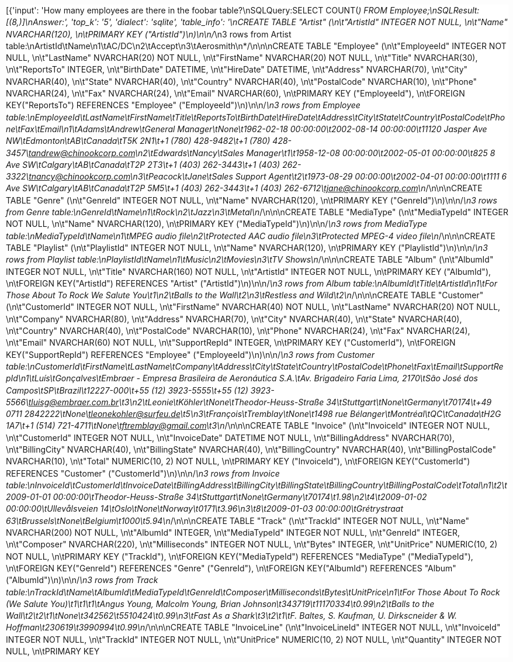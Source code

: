 [{'input': 'How many employees are there in the foobar table?\nSQLQuery:SELECT COUNT(*) FROM Employee;\nSQLResult: [(8,)]\nAnswer:',      'top_k': '5',      'dialect': 'sqlite',      'table_info': '\nCREATE TABLE "Artist" (\n\t"ArtistId" INTEGER NOT NULL, \n\t"Name" NVARCHAR(120), \n\tPRIMARY KEY ("ArtistId")\n)\n\n/*\n3 rows from Artist table:\nArtistId\tName\n1\tAC/DC\n2\tAccept\n3\tAerosmith\n*/\n\n\nCREATE TABLE "Employee" (\n\t"EmployeeId" INTEGER NOT NULL, \n\t"LastName" NVARCHAR(20) NOT NULL, \n\t"FirstName" NVARCHAR(20) NOT NULL, \n\t"Title" NVARCHAR(30), \n\t"ReportsTo" INTEGER, \n\t"BirthDate" DATETIME, \n\t"HireDate" DATETIME, \n\t"Address" NVARCHAR(70), \n\t"City" NVARCHAR(40), \n\t"State" NVARCHAR(40), \n\t"Country" NVARCHAR(40), \n\t"PostalCode" NVARCHAR(10), \n\t"Phone" NVARCHAR(24), \n\t"Fax" NVARCHAR(24), \n\t"Email" NVARCHAR(60), \n\tPRIMARY KEY ("EmployeeId"), \n\tFOREIGN KEY("ReportsTo") REFERENCES "Employee" ("EmployeeId")\n)\n\n/*\n3 rows from Employee table:\nEmployeeId\tLastName\tFirstName\tTitle\tReportsTo\tBirthDate\tHireDate\tAddress\tCity\tState\tCountry\tPostalCode\tPhone\tFax\tEmail\n1\tAdams\tAndrew\tGeneral Manager\tNone\t1962-02-18 00:00:00\t2002-08-14 00:00:00\t11120 Jasper Ave NW\tEdmonton\tAB\tCanada\tT5K 2N1\t+1 (780) 428-9482\t+1 (780) 428-3457\tandrew@chinookcorp.com\n2\tEdwards\tNancy\tSales Manager\t1\t1958-12-08 00:00:00\t2002-05-01 00:00:00\t825 8 Ave SW\tCalgary\tAB\tCanada\tT2P 2T3\t+1 (403) 262-3443\t+1 (403) 262-3322\tnancy@chinookcorp.com\n3\tPeacock\tJane\tSales Support Agent\t2\t1973-08-29 00:00:00\t2002-04-01 00:00:00\t1111 6 Ave SW\tCalgary\tAB\tCanada\tT2P 5M5\t+1 (403) 262-3443\t+1 (403) 262-6712\tjane@chinookcorp.com\n*/\n\n\nCREATE TABLE "Genre" (\n\t"GenreId" INTEGER NOT NULL, \n\t"Name" NVARCHAR(120), \n\tPRIMARY KEY ("GenreId")\n)\n\n/*\n3 rows from Genre table:\nGenreId\tName\n1\tRock\n2\tJazz\n3\tMetal\n*/\n\n\nCREATE TABLE "MediaType" (\n\t"MediaTypeId" INTEGER NOT NULL, \n\t"Name" NVARCHAR(120), \n\tPRIMARY KEY ("MediaTypeId")\n)\n\n/*\n3 rows from MediaType table:\nMediaTypeId\tName\n1\tMPEG audio file\n2\tProtected AAC audio file\n3\tProtected MPEG-4 video file\n*/\n\n\nCREATE TABLE "Playlist" (\n\t"PlaylistId" INTEGER NOT NULL, \n\t"Name" NVARCHAR(120), \n\tPRIMARY KEY ("PlaylistId")\n)\n\n/*\n3 rows from Playlist table:\nPlaylistId\tName\n1\tMusic\n2\tMovies\n3\tTV Shows\n*/\n\n\nCREATE TABLE "Album" (\n\t"AlbumId" INTEGER NOT NULL, \n\t"Title" NVARCHAR(160) NOT NULL, \n\t"ArtistId" INTEGER NOT NULL, \n\tPRIMARY KEY ("AlbumId"), \n\tFOREIGN KEY("ArtistId") REFERENCES "Artist" ("ArtistId")\n)\n\n/*\n3 rows from Album table:\nAlbumId\tTitle\tArtistId\n1\tFor Those About To Rock We Salute You\t1\n2\tBalls to the Wall\t2\n3\tRestless and Wild\t2\n*/\n\n\nCREATE TABLE "Customer" (\n\t"CustomerId" INTEGER NOT NULL, \n\t"FirstName" NVARCHAR(40) NOT NULL, \n\t"LastName" NVARCHAR(20) NOT NULL, \n\t"Company" NVARCHAR(80), \n\t"Address" NVARCHAR(70), \n\t"City" NVARCHAR(40), \n\t"State" NVARCHAR(40), \n\t"Country" NVARCHAR(40), \n\t"PostalCode" NVARCHAR(10), \n\t"Phone" NVARCHAR(24), \n\t"Fax" NVARCHAR(24), \n\t"Email" NVARCHAR(60) NOT NULL, \n\t"SupportRepId" INTEGER, \n\tPRIMARY KEY ("CustomerId"), \n\tFOREIGN KEY("SupportRepId") REFERENCES "Employee" ("EmployeeId")\n)\n\n/*\n3 rows from Customer table:\nCustomerId\tFirstName\tLastName\tCompany\tAddress\tCity\tState\tCountry\tPostalCode\tPhone\tFax\tEmail\tSupportRepId\n1\tLuís\tGonçalves\tEmbraer - Empresa Brasileira de Aeronáutica S.A.\tAv. Brigadeiro Faria Lima, 2170\tSão José dos Campos\tSP\tBrazil\t12227-000\t+55 (12) 3923-5555\t+55 (12) 3923-5566\tluisg@embraer.com.br\t3\n2\tLeonie\tKöhler\tNone\tTheodor-Heuss-Straße 34\tStuttgart\tNone\tGermany\t70174\t+49 0711 2842222\tNone\tleonekohler@surfeu.de\t5\n3\tFrançois\tTremblay\tNone\t1498 rue Bélanger\tMontréal\tQC\tCanada\tH2G 1A7\t+1 (514) 721-4711\tNone\tftremblay@gmail.com\t3\n*/\n\n\nCREATE TABLE "Invoice" (\n\t"InvoiceId" INTEGER NOT NULL, \n\t"CustomerId" INTEGER NOT NULL, \n\t"InvoiceDate" DATETIME NOT NULL, \n\t"BillingAddress" NVARCHAR(70), \n\t"BillingCity" NVARCHAR(40), \n\t"BillingState" NVARCHAR(40), \n\t"BillingCountry" NVARCHAR(40), \n\t"BillingPostalCode" NVARCHAR(10), \n\t"Total" NUMERIC(10, 2) NOT NULL, \n\tPRIMARY KEY ("InvoiceId"), \n\tFOREIGN KEY("CustomerId") REFERENCES "Customer" ("CustomerId")\n)\n\n/*\n3 rows from Invoice table:\nInvoiceId\tCustomerId\tInvoiceDate\tBillingAddress\tBillingCity\tBillingState\tBillingCountry\tBillingPostalCode\tTotal\n1\t2\t2009-01-01 00:00:00\tTheodor-Heuss-Straße 34\tStuttgart\tNone\tGermany\t70174\t1.98\n2\t4\t2009-01-02 00:00:00\tUllevålsveien 14\tOslo\tNone\tNorway\t0171\t3.96\n3\t8\t2009-01-03 00:00:00\tGrétrystraat 63\tBrussels\tNone\tBelgium\t1000\t5.94\n*/\n\n\nCREATE TABLE "Track" (\n\t"TrackId" INTEGER NOT NULL, \n\t"Name" NVARCHAR(200) NOT NULL, \n\t"AlbumId" INTEGER, \n\t"MediaTypeId" INTEGER NOT NULL, \n\t"GenreId" INTEGER, \n\t"Composer" NVARCHAR(220), \n\t"Milliseconds" INTEGER NOT NULL, \n\t"Bytes" INTEGER, \n\t"UnitPrice" NUMERIC(10, 2) NOT NULL, \n\tPRIMARY KEY ("TrackId"), \n\tFOREIGN KEY("MediaTypeId") REFERENCES "MediaType" ("MediaTypeId"), \n\tFOREIGN KEY("GenreId") REFERENCES "Genre" ("GenreId"), \n\tFOREIGN KEY("AlbumId") REFERENCES "Album" ("AlbumId")\n)\n\n/*\n3 rows from Track table:\nTrackId\tName\tAlbumId\tMediaTypeId\tGenreId\tComposer\tMilliseconds\tBytes\tUnitPrice\n1\tFor Those About To Rock (We Salute You)\t1\t1\t1\tAngus Young, Malcolm Young, Brian Johnson\t343719\t11170334\t0.99\n2\tBalls to the Wall\t2\t2\t1\tNone\t342562\t5510424\t0.99\n3\tFast As a Shark\t3\t2\t1\tF. Baltes, S. Kaufman, U. Dirkscneider & W. Hoffman\t230619\t3990994\t0.99\n*/\n\n\nCREATE TABLE "InvoiceLine" (\n\t"InvoiceLineId" INTEGER NOT NULL, \n\t"InvoiceId" INTEGER NOT NULL, \n\t"TrackId" INTEGER NOT NULL, \n\t"UnitPrice" NUMERIC(10, 2) NOT NULL, \n\t"Quantity" INTEGER NOT NULL, \n\tPRIMARY KEY